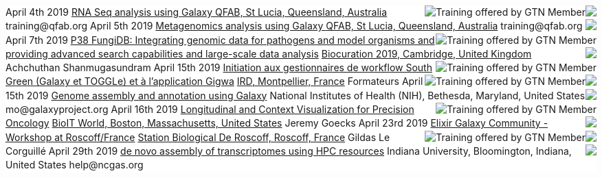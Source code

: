 <tr>
  <td><span class="text-nowrap">April 4th 2019</span></td>
  <td><a href="https://qfab.org/training#NGS_Workshops">RNA Seq analysis using Galaxy </a></td>
  <td><img style="float:right;" src="/images/icons/AU.png"><a href="https://qfab.org/">QFAB, St Lucia, Queensland, Australia</a></td>
  <td><a href="https://training.galaxyproject.org/"><img style="float:right;" alt="Training offered by GTN Member" src="/images/galaxy-logos/GTN16.png" title="Training offered by GTN Member"></a>training@qfab.org</td>
</tr>
<tr>
  <td><span class="text-nowrap">April 5th 2019</span></td>
  <td><a href="https://qfab.org/training#NGS_Workshops">Metagenomics analysis using Galaxy </a></td>
  <td><img style="float:right;" src="/images/icons/AU.png"><a href="https://qfab.org/">QFAB, St Lucia, Queensland, Australia</a></td>
  <td><a href="https://training.galaxyproject.org/"><img style="float:right;" alt="Training offered by GTN Member" src="/images/galaxy-logos/GTN16.png" title="Training offered by GTN Member"></a>training@qfab.org</td>
</tr>
<tr>
  <td><span class="text-nowrap">April 7th 2019</span></td>
  <td><a href="https://www.biocuration2019.org/functional-annotation">P38 FungiDB: Integrating genomic data for pathogens and model organisms and providing advanced search capabilities and large-scale data analysis</a></td>
  <td><img style="float:right;" src="/images/icons/EU.png"><a href="https://www.biocuration2019.org/">Biocuration 2019, Cambridge, United Kingdom</a></td>
  <td><a href="https://training.galaxyproject.org/"><img style="float:right;" alt="Training offered by GTN Member" src="/images/galaxy-logos/GTN16.png" title="Training offered by GTN Member"></a>Achchuthan Shanmugasundram</td>
</tr>
<tr>
  <td><span class="text-nowrap">April 15th 2019</span></td>
  <td><a href="https://southgreenplatform.github.io/trainings//files/formation-plateformeSG-2019.pdf#page=6">Initiation aux gestionnaires de workflow South Green (Galaxy et TOGGLe) et à l’application Gigwa</a></td>
  <td><img style="float:right;" src="/images/icons/EU.png"><a href="https://southgreenplatform.github.io/trainings/trainings2019/">IRD, Montpellier, France</a></td>
  <td><a href="https://training.galaxyproject.org/"><img style="float:right;" alt="Training offered by GTN Member" src="/images/galaxy-logos/GTN16.png" title="Training offered by GTN Member"></a>Formateurs</td>
</tr>
<tr>
  <td><span class="text-nowrap">April 15th 2019</span></td>
  <td><a href="https://faes.org/content/advanced-studies-bioinformatics-and-data-science">Genome assembly and annotation using Galaxy</a></td>
  <td><img style="float:right;" src="/images/icons/NA.png">National Institutes of Health (NIH), Bethesda, Maryland, United States</td>
  <td><a href="https://training.galaxyproject.org/"><img style="float:right;" alt="Training offered by GTN Member" src="/images/galaxy-logos/GTN16.png" title="Training offered by GTN Member"></a>mo@galaxyproject.org</td>
</tr>
<tr>
  <td><span class="text-nowrap">April 16th 2019</span></td>
  <td><a href="http://www.giiconference.com/chi653337/data-visualization.shtml">Longitudinal and Context Visualization for Precision Oncology</a></td>
  <td><img style="float:right;" src="/images/icons/NA.png"><a href="http://www.giiconference.com/chi653337/">BioIT World, Boston, Massachusetts, United States</a></td>
  <td>Jeremy Goecks</td>
</tr>
<tr>
  <td><span class="text-nowrap">April 23rd 2019</span></td>
  <td><a href="https://www.france-bioinformatique.fr/fr/evenements/elixir-galaxy-community-workshop-roscofffrance">Elixir Galaxy Community - Workshop at Roscoff/France</a></td>
  <td><img style="float:right;" src="/images/icons/EU.png"><a href="https://www.google.com/maps?ll=48.726635,-3.987479&amp;z=14&amp;t=m&amp;hl=en&amp;gl=US&amp;mapclient=embed&amp;cid=7841494204688338171">Station Biological De Roscoff, Roscoff, France</a></td>
  <td><a href="https://training.galaxyproject.org/"><img style="float:right;" alt="Training offered by GTN Member" src="/images/galaxy-logos/GTN16.png" title="Training offered by GTN Member"></a>Gildas Le Corguillé</td>
</tr>
<tr>
  <td><span class="text-nowrap">April 29th 2019</span></td>
  <td><a href="https://ittraining.iu.edu/explore-topics/titles/denovo/index.html">de novo assembly of transcriptomes using HPC resources</a></td>
  <td><img style="float:right;" src="/images/icons/NA.png">Indiana University, Bloomington, Indiana, United States</td>
  <td>help@ncgas.org</td>